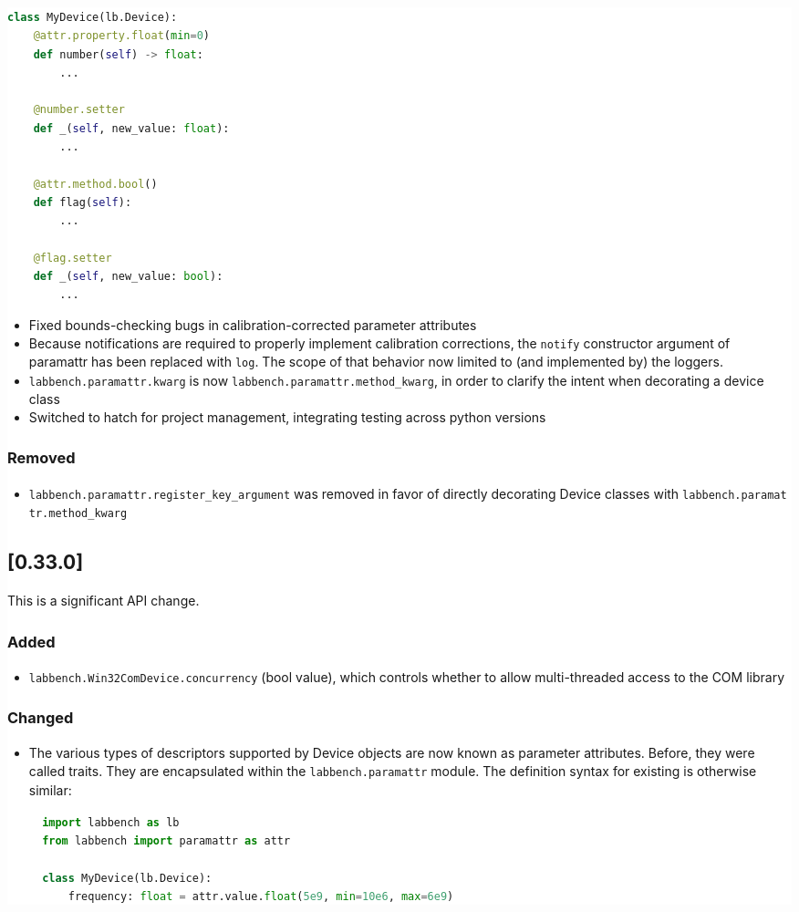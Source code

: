   ```python
  class MyDevice(lb.Device):
      @attr.property.float(min=0)
      def number(self) -> float:
          ...

      @number.setter
      def _(self, new_value: float):
          ...

      @attr.method.bool()
      def flag(self):
          ...

      @flag.setter
      def _(self, new_value: bool):
          ...
  ```
- Fixed bounds-checking bugs in calibration-corrected parameter attributes
- Because notifications are required to properly implement calibration corrections, the `notify` constructor argument of paramattr has been replaced with `log`. The scope of that behavior now limited to (and implemented by) the loggers.
- `labbench.paramattr.kwarg` is now `labbench.paramattr.method_kwarg`, in order to clarify the intent when decorating a device class
- Switched to hatch for project management, integrating testing across python versions

### Removed
- `labbench.paramattr.register_key_argument` was removed in favor of directly decorating Device classes with `labbench.paramattr.method_kwarg`

## [0.33.0]
This is a significant API change.

### Added
- `labbench.Win32ComDevice.concurrency` (bool value), which controls whether to allow multi-threaded access to the COM library

### Changed
- The various types of descriptors supported by Device objects are now known as parameter attributes.
  Before, they were called traits. They are encapsulated within the `labbench.paramattr` module.
  The definition syntax for existing is otherwise similar:

  ```python
    import labbench as lb
    from labbench import paramattr as attr

    class MyDevice(lb.Device):
        frequency: float = attr.value.float(5e9, min=10e6, max=6e9)
  ```
